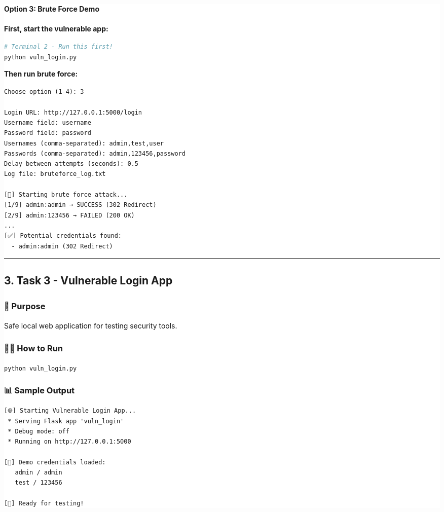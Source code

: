 #### Option 3: Brute Force Demo
**First, start the vulnerable app:**
```bash
# Terminal 2 - Run this first!
python vuln_login.py
```

**Then run brute force:**
```
Choose option (1-4): 3

Login URL: http://127.0.0.1:5000/login
Username field: username
Password field: password 
Usernames (comma-separated): admin,test,user
Passwords (comma-separated): admin,123456,password
Delay between attempts (seconds): 0.5
Log file: bruteforce_log.txt

[🔐] Starting brute force attack...
[1/9] admin:admin → SUCCESS (302 Redirect)
[2/9] admin:123456 → FAILED (200 OK)
...
[✅] Potential credentials found:
  - admin:admin (302 Redirect)
```

---

## 3. Task 3 - Vulnerable Login App

### 🎯 Purpose
Safe local web application for testing security tools.

### 🏃‍♂️ How to Run
```bash
python vuln_login.py
```

### 📊 Sample Output
```
[🌐] Starting Vulnerable Login App...
 * Serving Flask app 'vuln_login'
 * Debug mode: off
 * Running on http://127.0.0.1:5000

[🔑] Demo credentials loaded:
   admin / admin
   test / 123456

[📝] Ready for testing!
```

